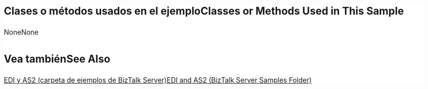 ## <a name="classes-or-methods-used-in-this-sample"></a><span data-ttu-id="ece62-197">Clases o métodos usados en el ejemplo</span><span class="sxs-lookup"><span data-stu-id="ece62-197">Classes or Methods Used in This Sample</span></span>  
 <span data-ttu-id="ece62-198">None</span><span class="sxs-lookup"><span data-stu-id="ece62-198">None</span></span>  
  
## <a name="see-also"></a><span data-ttu-id="ece62-199">Vea también</span><span class="sxs-lookup"><span data-stu-id="ece62-199">See Also</span></span>  
 [<span data-ttu-id="ece62-200">EDI y AS2 (carpeta de ejemplos de BizTalk Server)</span><span class="sxs-lookup"><span data-stu-id="ece62-200">EDI and AS2 (BizTalk Server Samples Folder)</span></span>](../core/edi-and-as2-biztalk-server-samples-folder.md)